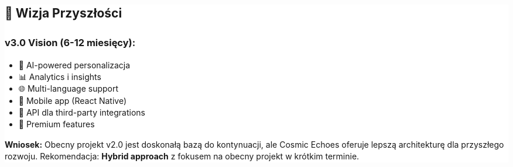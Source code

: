 
## 🔮 Wizja Przyszłości

### **v3.0 Vision (6-12 miesięcy):**
- 🤖 AI-powered personalizacja
- 📊 Analytics i insights
- 🌐 Multi-language support
- 📱 Mobile app (React Native)
- 🔗 API dla third-party integrations
- 💎 Premium features

**Wniosek:** Obecny projekt v2.0 jest doskonałą bazą do kontynuacji, ale Cosmic Echoes oferuje lepszą architekturę dla przyszłego rozwoju. Rekomendacja: **Hybrid approach** z fokusem na obecny projekt w krótkim terminie.
